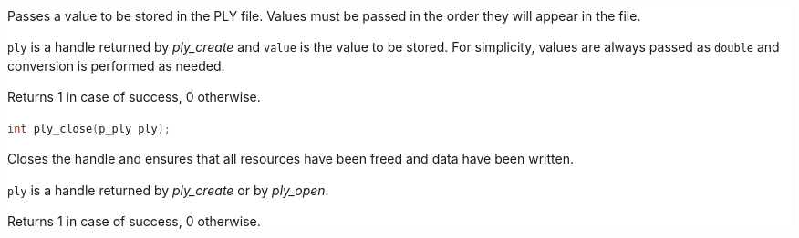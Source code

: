 Passes a value to be stored in the PLY file. Values must be passed in the order they will appear in the file.

`ply` is a handle returned by _ply_create_ and `value` is the value to be stored. For simplicity, values are always passed as `double` and conversion is performed as needed.

Returns 1 in case of success, 0 otherwise.

```c
int ply_close(p_ply ply);
```

Closes the handle and ensures that all resources have been freed and data have been written.

`ply` is a handle returned by _ply_create_ or by _ply_open_.

Returns 1 in case of success, 0 otherwise.